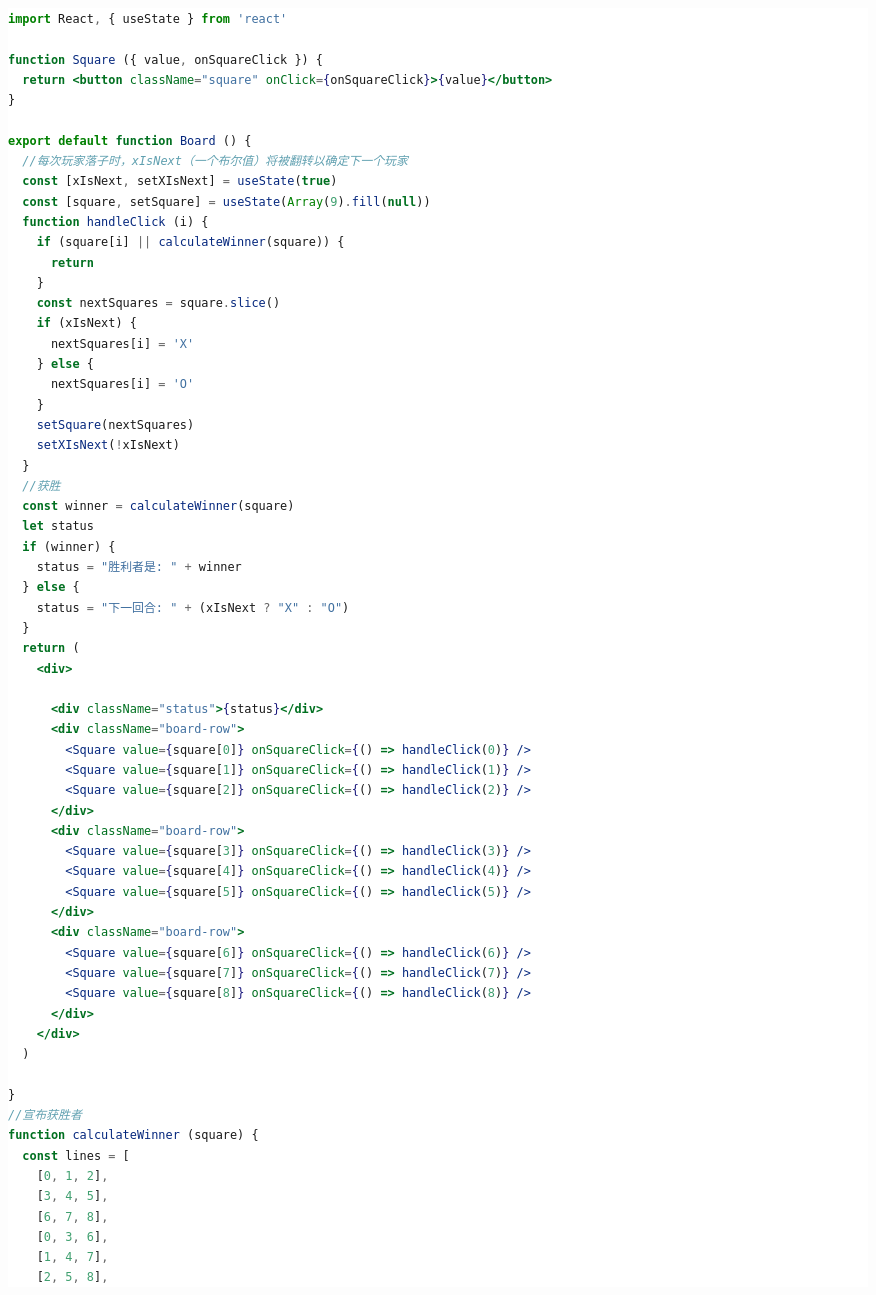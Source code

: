 ```jsx
import React, { useState } from 'react'

function Square ({ value, onSquareClick }) {
  return <button className="square" onClick={onSquareClick}>{value}</button>
}

export default function Board () {
  //每次玩家落子时，xIsNext（一个布尔值）将被翻转以确定下一个玩家
  const [xIsNext, setXIsNext] = useState(true)
  const [square, setSquare] = useState(Array(9).fill(null))
  function handleClick (i) {
    if (square[i] || calculateWinner(square)) {
      return
    }
    const nextSquares = square.slice()
    if (xIsNext) {
      nextSquares[i] = 'X'
    } else {
      nextSquares[i] = 'O'
    }
    setSquare(nextSquares)
    setXIsNext(!xIsNext)
  }
  //获胜
  const winner = calculateWinner(square)
  let status
  if (winner) {
    status = "胜利者是: " + winner
  } else {
    status = "下一回合: " + (xIsNext ? "X" : "O")
  }
  return (
    <div>

      <div className="status">{status}</div>
      <div className="board-row">
        <Square value={square[0]} onSquareClick={() => handleClick(0)} />
        <Square value={square[1]} onSquareClick={() => handleClick(1)} />
        <Square value={square[2]} onSquareClick={() => handleClick(2)} />
      </div>
      <div className="board-row">
        <Square value={square[3]} onSquareClick={() => handleClick(3)} />
        <Square value={square[4]} onSquareClick={() => handleClick(4)} />
        <Square value={square[5]} onSquareClick={() => handleClick(5)} />
      </div>
      <div className="board-row">
        <Square value={square[6]} onSquareClick={() => handleClick(6)} />
        <Square value={square[7]} onSquareClick={() => handleClick(7)} />
        <Square value={square[8]} onSquareClick={() => handleClick(8)} />
      </div>
    </div>
  )

}
//宣布获胜者
function calculateWinner (square) {
  const lines = [
    [0, 1, 2],
    [3, 4, 5],
    [6, 7, 8],
    [0, 3, 6],
    [1, 4, 7],
    [2, 5, 8],
```